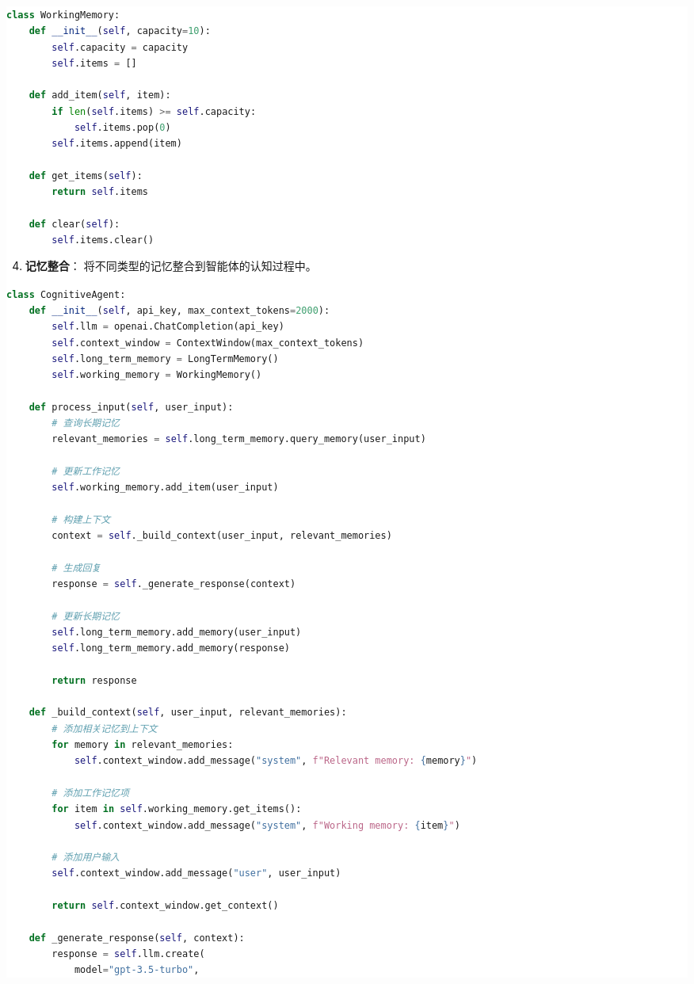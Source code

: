 ```python
class WorkingMemory:
    def __init__(self, capacity=10):
        self.capacity = capacity
        self.items = []

    def add_item(self, item):
        if len(self.items) >= self.capacity:
            self.items.pop(0)
        self.items.append(item)

    def get_items(self):
        return self.items

    def clear(self):
        self.items.clear()
```

4. **记忆整合**：
   将不同类型的记忆整合到智能体的认知过程中。

```python
class CognitiveAgent:
    def __init__(self, api_key, max_context_tokens=2000):
        self.llm = openai.ChatCompletion(api_key)
        self.context_window = ContextWindow(max_context_tokens)
        self.long_term_memory = LongTermMemory()
        self.working_memory = WorkingMemory()

    def process_input(self, user_input):
        # 查询长期记忆
        relevant_memories = self.long_term_memory.query_memory(user_input)
        
        # 更新工作记忆
        self.working_memory.add_item(user_input)
        
        # 构建上下文
        context = self._build_context(user_input, relevant_memories)
        
        # 生成回复
        response = self._generate_response(context)
        
        # 更新长期记忆
        self.long_term_memory.add_memory(user_input)
        self.long_term_memory.add_memory(response)
        
        return response

    def _build_context(self, user_input, relevant_memories):
        # 添加相关记忆到上下文
        for memory in relevant_memories:
            self.context_window.add_message("system", f"Relevant memory: {memory}")
        
        # 添加工作记忆项
        for item in self.working_memory.get_items():
            self.context_window.add_message("system", f"Working memory: {item}")
        
        # 添加用户输入
        self.context_window.add_message("user", user_input)
        
        return self.context_window.get_context()

    def _generate_response(self, context):
        response = self.llm.create(
            model="gpt-3.5-turbo",
```